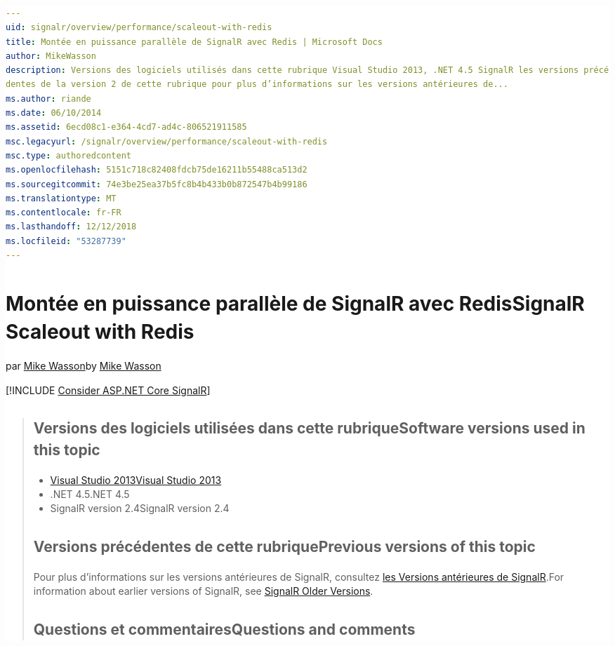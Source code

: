 ```yaml
---
uid: signalr/overview/performance/scaleout-with-redis
title: Montée en puissance parallèle de SignalR avec Redis | Microsoft Docs
author: MikeWasson
description: Versions des logiciels utilisés dans cette rubrique Visual Studio 2013, .NET 4.5 SignalR les versions précédentes de la version 2 de cette rubrique pour plus d’informations sur les versions antérieures de...
ms.author: riande
ms.date: 06/10/2014
ms.assetid: 6ecd08c1-e364-4cd7-ad4c-806521911585
msc.legacyurl: /signalr/overview/performance/scaleout-with-redis
msc.type: authoredcontent
ms.openlocfilehash: 5151c718c82408fdcb75de16211b55488ca513d2
ms.sourcegitcommit: 74e3be25ea37b5fc8b4b433b0b872547b4b99186
ms.translationtype: MT
ms.contentlocale: fr-FR
ms.lasthandoff: 12/12/2018
ms.locfileid: "53287739"
---
```

<a name="signalr-scaleout-with-redis"></a><span data-ttu-id="5844a-103">Montée en puissance parallèle de SignalR avec Redis</span><span class="sxs-lookup"><span data-stu-id="5844a-103">SignalR Scaleout with Redis</span></span>
====================
<span data-ttu-id="5844a-104">par [Mike Wasson](https://github.com/MikeWasson)</span><span class="sxs-lookup"><span data-stu-id="5844a-104">by [Mike Wasson](https://github.com/MikeWasson)</span></span>

[!INCLUDE [Consider ASP.NET Core SignalR](~/includes/signalr/signalr-version-disambiguation.md)]

> ## <a name="software-versions-used-in-this-topic"></a><span data-ttu-id="5844a-105">Versions des logiciels utilisées dans cette rubrique</span><span class="sxs-lookup"><span data-stu-id="5844a-105">Software versions used in this topic</span></span>
>
>
> - [<span data-ttu-id="5844a-106">Visual Studio 2013</span><span class="sxs-lookup"><span data-stu-id="5844a-106">Visual Studio 2013</span></span>](https://my.visualstudio.com/Downloads?q=visual%20studio%202013)
> - <span data-ttu-id="5844a-107">.NET 4.5</span><span class="sxs-lookup"><span data-stu-id="5844a-107">.NET 4.5</span></span>
> - <span data-ttu-id="5844a-108">SignalR version 2.4</span><span class="sxs-lookup"><span data-stu-id="5844a-108">SignalR version 2.4</span></span>
>
>
>
> ## <a name="previous-versions-of-this-topic"></a><span data-ttu-id="5844a-109">Versions précédentes de cette rubrique</span><span class="sxs-lookup"><span data-stu-id="5844a-109">Previous versions of this topic</span></span>
>
> <span data-ttu-id="5844a-110">Pour plus d’informations sur les versions antérieures de SignalR, consultez [les Versions antérieures de SignalR](../older-versions/index.md).</span><span class="sxs-lookup"><span data-stu-id="5844a-110">For information about earlier versions of SignalR, see [SignalR Older Versions](../older-versions/index.md).</span></span>
>
> ## <a name="questions-and-comments"></a><span data-ttu-id="5844a-111">Questions et commentaires</span><span class="sxs-lookup"><span data-stu-id="5844a-111">Questions and comments</span></span>
>